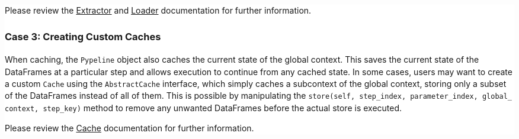 Please review the [Extractor](extract.md) and [Loader](load.md) documentation for further information.

### Case 3: Creating Custom Caches
When caching, the `Pypeline` object also caches the current state of the global context. This saves the current state of the DataFrames at a particular step and allows execution to continue from any cached state. In some cases, users may want to create a custom `Cache` using the `AbstractCache` interface, which simply caches a subcontext of the global context, storing only a subset of the DataFrames instead of all of them. This is possible by manipulating the `store(self, step_index, parameter_index, global_context, step_key)` method to remove any unwanted DataFrames before the actual store is executed.

Please review the [Cache](cache.md) documentation for further information.

